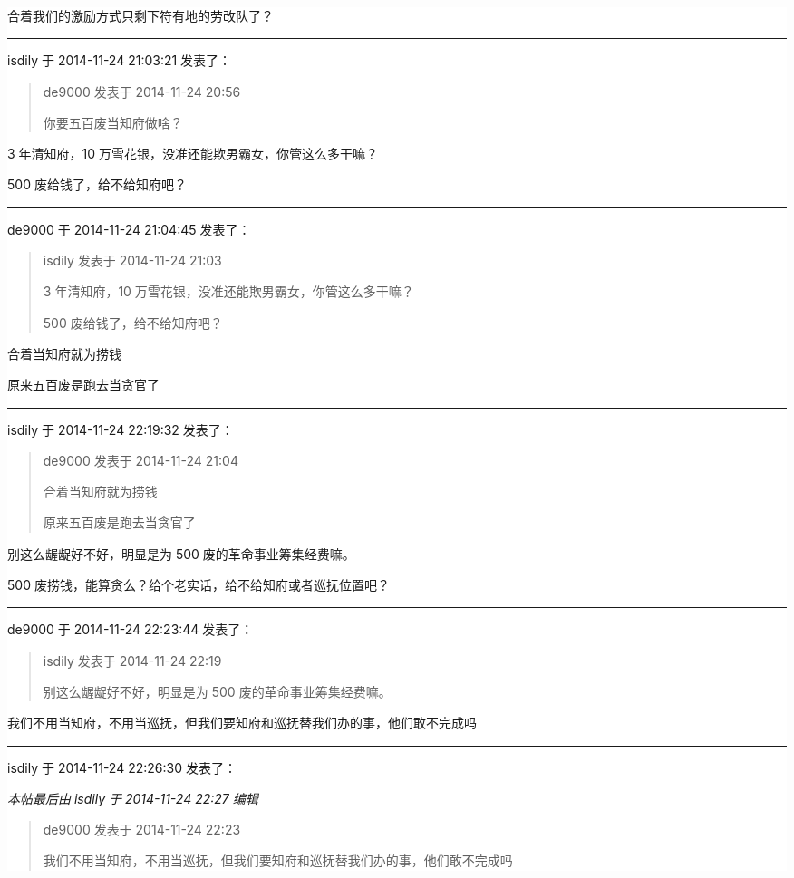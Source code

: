 合着我们的激励方式只剩下符有地的劳改队了？

---

isdily 于 2014-11-24 21:03:21 发表了：

> de9000 发表于 2014-11-24 20:56
>
> 你要五百废当知府做啥？

3 年清知府，10 万雪花银，没准还能欺男霸女，你管这么多干嘛？

500 废给钱了，给不给知府吧？

---

de9000 于 2014-11-24 21:04:45 发表了：

> isdily 发表于 2014-11-24 21:03
>
> 3 年清知府，10 万雪花银，没准还能欺男霸女，你管这么多干嘛？
>
> 500 废给钱了，给不给知府吧？

合着当知府就为捞钱

原来五百废是跑去当贪官了

---

isdily 于 2014-11-24 22:19:32 发表了：

> de9000 发表于 2014-11-24 21:04
>
> 合着当知府就为捞钱
>
> 原来五百废是跑去当贪官了

别这么龌龊好不好，明显是为 500 废的革命事业筹集经费嘛。

500 废捞钱，能算贪么？给个老实话，给不给知府或者巡抚位置吧？

---

de9000 于 2014-11-24 22:23:44 发表了：

> isdily 发表于 2014-11-24 22:19
>
> 别这么龌龊好不好，明显是为 500 废的革命事业筹集经费嘛。

我们不用当知府，不用当巡抚，但我们要知府和巡抚替我们办的事，他们敢不完成吗

---

isdily 于 2014-11-24 22:26:30 发表了：

_本帖最后由 isdily 于 2014-11-24 22:27 编辑_

> de9000 发表于 2014-11-24 22:23
>
> 我们不用当知府，不用当巡抚，但我们要知府和巡抚替我们办的事，他们敢不完成吗
